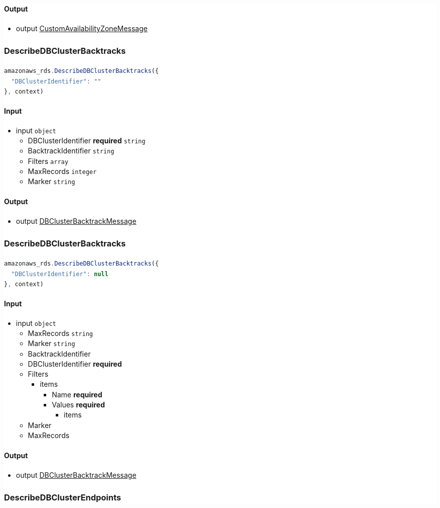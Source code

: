 #### Output
* output [CustomAvailabilityZoneMessage](#customavailabilityzonemessage)

### DescribeDBClusterBacktracks



```js
amazonaws_rds.DescribeDBClusterBacktracks({
  "DBClusterIdentifier": ""
}, context)
```

#### Input
* input `object`
  * DBClusterIdentifier **required** `string`
  * BacktrackIdentifier `string`
  * Filters `array`
  * MaxRecords `integer`
  * Marker `string`

#### Output
* output [DBClusterBacktrackMessage](#dbclusterbacktrackmessage)

### DescribeDBClusterBacktracks



```js
amazonaws_rds.DescribeDBClusterBacktracks({
  "DBClusterIdentifier": null
}, context)
```

#### Input
* input `object`
  * MaxRecords `string`
  * Marker `string`
  * BacktrackIdentifier
  * DBClusterIdentifier **required**
  * Filters
    * items
      * Name **required**
      * Values **required**
        * items
  * Marker
  * MaxRecords

#### Output
* output [DBClusterBacktrackMessage](#dbclusterbacktrackmessage)

### DescribeDBClusterEndpoints

